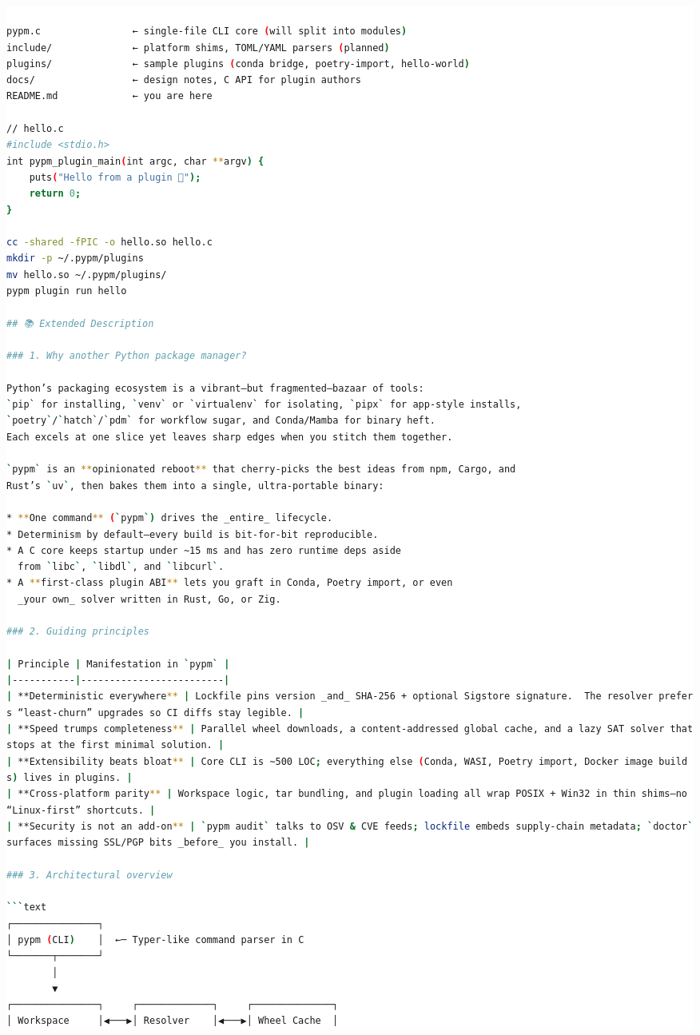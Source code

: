 ```bash

pypm.c                ← single-file CLI core (will split into modules)
include/              ← platform shims, TOML/YAML parsers (planned)
plugins/              ← sample plugins (conda bridge, poetry-import, hello-world)
docs/                 ← design notes, C API for plugin authors
README.md             ← you are here

// hello.c
#include <stdio.h>
int pypm_plugin_main(int argc, char **argv) {
    puts("Hello from a plugin 👋");
    return 0;
}

cc -shared -fPIC -o hello.so hello.c
mkdir -p ~/.pypm/plugins
mv hello.so ~/.pypm/plugins/
pypm plugin run hello

## 📚 Extended Description

### 1. Why another Python package manager?

Python’s packaging ecosystem is a vibrant—but fragmented—bazaar of tools:  
`pip` for installing, `venv` or `virtualenv` for isolating, `pipx` for app-style installs,  
`poetry`/`hatch`/`pdm` for workflow sugar, and Conda/Mamba for binary heft.  
Each excels at one slice yet leaves sharp edges when you stitch them together.

`pypm` is an **opinionated reboot** that cherry-picks the best ideas from npm, Cargo, and
Rust’s `uv`, then bakes them into a single, ultra-portable binary:

* **One command** (`pypm`) drives the _entire_ lifecycle.
* Determinism by default—every build is bit-for-bit reproducible.
* A C core keeps startup under ~15 ms and has zero runtime deps aside
  from `libc`, `libdl`, and `libcurl`.
* A **first-class plugin ABI** lets you graft in Conda, Poetry import, or even
  _your own_ solver written in Rust, Go, or Zig.

### 2. Guiding principles

| Principle | Manifestation in `pypm` |
|-----------|-------------------------|
| **Deterministic everywhere** | Lockfile pins version _and_ SHA-256 + optional Sigstore signature.  The resolver prefers “least-churn” upgrades so CI diffs stay legible. |
| **Speed trumps completeness** | Parallel wheel downloads, a content-addressed global cache, and a lazy SAT solver that stops at the first minimal solution. |
| **Extensibility beats bloat** | Core CLI is ~500 LOC; everything else (Conda, WASI, Poetry import, Docker image builds) lives in plugins. |
| **Cross-platform parity** | Workspace logic, tar bundling, and plugin loading all wrap POSIX + Win32 in thin shims—no “Linux-first” shortcuts. |
| **Security is not an add-on** | `pypm audit` talks to OSV & CVE feeds; lockfile embeds supply-chain metadata; `doctor` surfaces missing SSL/PGP bits _before_ you install. |

### 3. Architectural overview

```text
┌───────────────┐
│ pypm (CLI)    │  ←─ Typer-like command parser in C
└───────┬───────┘
        │
        ▼
┌───────────────┐     ┌─────────────┐     ┌──────────────┐
│ Workspace     │◀───▶│ Resolver    │◀───▶│ Wheel Cache  │
```